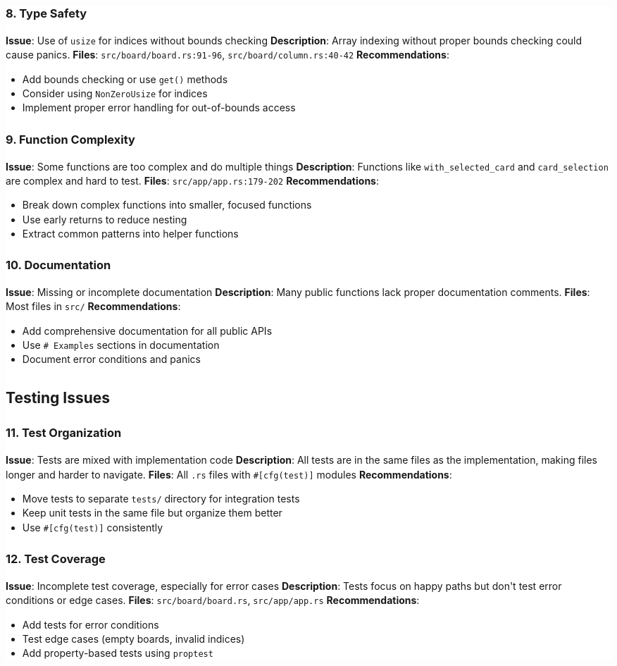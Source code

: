 ### 8. Type Safety
**Issue**: Use of `usize` for indices without bounds checking
**Description**: Array indexing without proper bounds checking could cause panics.
**Files**: `src/board/board.rs:91-96`, `src/board/column.rs:40-42`
**Recommendations**:
- Add bounds checking or use `get()` methods
- Consider using `NonZeroUsize` for indices
- Implement proper error handling for out-of-bounds access

### 9. Function Complexity
**Issue**: Some functions are too complex and do multiple things
**Description**: Functions like `with_selected_card` and `card_selection` are complex and hard to test.
**Files**: `src/app/app.rs:179-202`
**Recommendations**:
- Break down complex functions into smaller, focused functions
- Use early returns to reduce nesting
- Extract common patterns into helper functions

### 10. Documentation
**Issue**: Missing or incomplete documentation
**Description**: Many public functions lack proper documentation comments.
**Files**: Most files in `src/`
**Recommendations**:
- Add comprehensive documentation for all public APIs
- Use `# Examples` sections in documentation
- Document error conditions and panics

## Testing Issues

### 11. Test Organization
**Issue**: Tests are mixed with implementation code
**Description**: All tests are in the same files as the implementation, making files longer and harder to navigate.
**Files**: All `.rs` files with `#[cfg(test)]` modules
**Recommendations**:
- Move tests to separate `tests/` directory for integration tests
- Keep unit tests in the same file but organize them better
- Use `#[cfg(test)]` consistently

### 12. Test Coverage
**Issue**: Incomplete test coverage, especially for error cases
**Description**: Tests focus on happy paths but don't test error conditions or edge cases.
**Files**: `src/board/board.rs`, `src/app/app.rs`
**Recommendations**:
- Add tests for error conditions
- Test edge cases (empty boards, invalid indices)
- Add property-based tests using `proptest`
